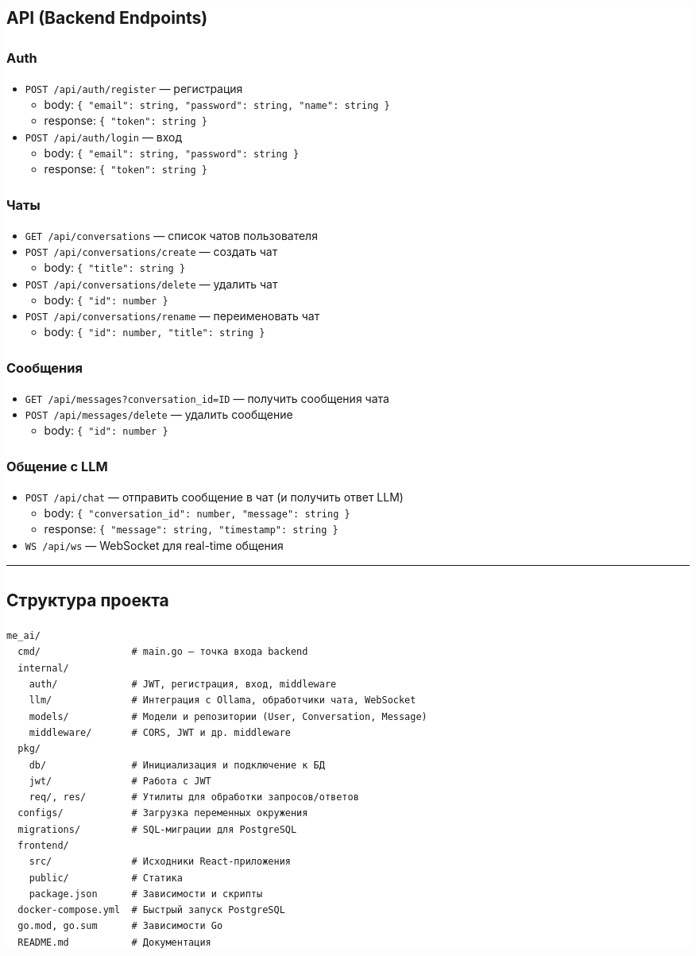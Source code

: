 
## API (Backend Endpoints)

### Auth
- `POST /api/auth/register` — регистрация
  - body: `{ "email": string, "password": string, "name": string }`
  - response: `{ "token": string }`
- `POST /api/auth/login` — вход
  - body: `{ "email": string, "password": string }`
  - response: `{ "token": string }`

### Чаты
- `GET /api/conversations` — список чатов пользователя
- `POST /api/conversations/create` — создать чат
  - body: `{ "title": string }`
- `POST /api/conversations/delete` — удалить чат
  - body: `{ "id": number }`
- `POST /api/conversations/rename` — переименовать чат
  - body: `{ "id": number, "title": string }`

### Сообщения
- `GET /api/messages?conversation_id=ID` — получить сообщения чата
- `POST /api/messages/delete` — удалить сообщение
  - body: `{ "id": number }`

### Общение с LLM
- `POST /api/chat` — отправить сообщение в чат (и получить ответ LLM)
  - body: `{ "conversation_id": number, "message": string }`
  - response: `{ "message": string, "timestamp": string }`
- `WS /api/ws` — WebSocket для real-time общения

---

## Структура проекта

```
me_ai/
  cmd/                # main.go — точка входа backend
  internal/
    auth/             # JWT, регистрация, вход, middleware
    llm/              # Интеграция с Ollama, обработчики чата, WebSocket
    models/           # Модели и репозитории (User, Conversation, Message)
    middleware/       # CORS, JWT и др. middleware
  pkg/
    db/               # Инициализация и подключение к БД
    jwt/              # Работа с JWT
    req/, res/        # Утилиты для обработки запросов/ответов
  configs/            # Загрузка переменных окружения
  migrations/         # SQL-миграции для PostgreSQL
  frontend/
    src/              # Исходники React-приложения
    public/           # Статика
    package.json      # Зависимости и скрипты
  docker-compose.yml  # Быстрый запуск PostgreSQL
  go.mod, go.sum      # Зависимости Go
  README.md           # Документация
```
